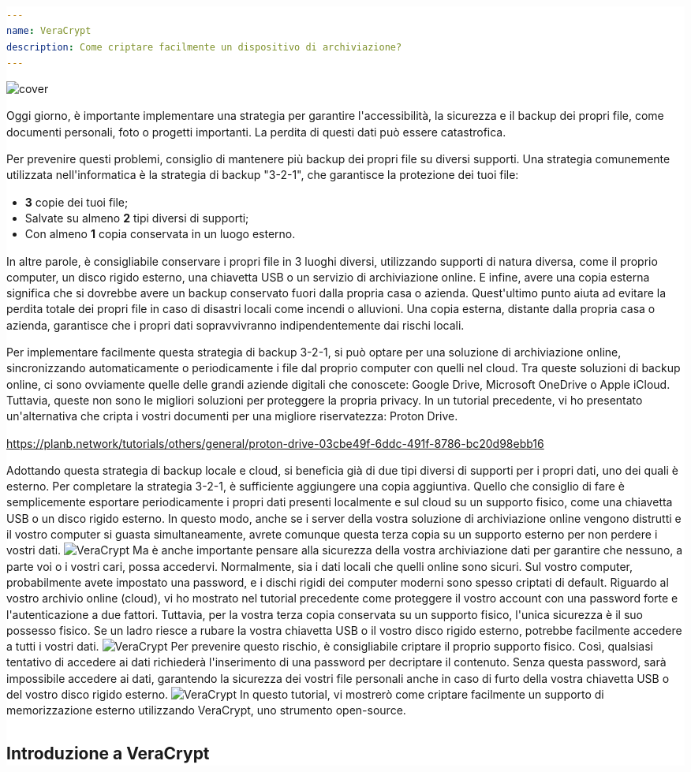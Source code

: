 ```yaml
---
name: VeraCrypt
description: Come criptare facilmente un dispositivo di archiviazione?
---
```

![cover](assets/cover.webp)

Oggi giorno, è importante implementare una strategia per garantire l'accessibilità, la sicurezza e il backup dei propri file, come documenti personali, foto o progetti importanti. La perdita di questi dati può essere catastrofica.

Per prevenire questi problemi, consiglio di mantenere più backup dei propri file su diversi supporti. Una strategia comunemente utilizzata nell'informatica è la strategia di backup "3-2-1", che garantisce la protezione dei tuoi file:
- **3** copie dei tuoi file;
- Salvate su almeno **2** tipi diversi di supporti;
- Con almeno **1** copia conservata in un luogo esterno.

In altre parole, è consigliabile conservare i propri file in 3 luoghi diversi, utilizzando supporti di natura diversa, come il proprio computer, un disco rigido esterno, una chiavetta USB o un servizio di archiviazione online. E infine, avere una copia esterna significa che si dovrebbe avere un backup conservato fuori dalla propria casa o azienda. Quest'ultimo punto aiuta ad evitare la perdita totale dei propri file in caso di disastri locali come incendi o alluvioni. Una copia esterna, distante dalla propria casa o azienda, garantisce che i propri dati sopravvivranno indipendentemente dai rischi locali.

Per implementare facilmente questa strategia di backup 3-2-1, si può optare per una soluzione di archiviazione online, sincronizzando automaticamente o periodicamente i file dal proprio computer con quelli nel cloud. Tra queste soluzioni di backup online, ci sono ovviamente quelle delle grandi aziende digitali che conoscete: Google Drive, Microsoft OneDrive o Apple iCloud. Tuttavia, queste non sono le migliori soluzioni per proteggere la propria privacy. In un tutorial precedente, vi ho presentato un'alternativa che cripta i vostri documenti per una migliore riservatezza: Proton Drive.

https://planb.network/tutorials/others/general/proton-drive-03cbe49f-6ddc-491f-8786-bc20d98ebb16

Adottando questa strategia di backup locale e cloud, si beneficia già di due tipi diversi di supporti per i propri dati, uno dei quali è esterno. Per completare la strategia 3-2-1, è sufficiente aggiungere una copia aggiuntiva. Quello che consiglio di fare è semplicemente esportare periodicamente i propri dati presenti localmente e sul cloud su un supporto fisico, come una chiavetta USB o un disco rigido esterno. In questo modo, anche se i server della vostra soluzione di archiviazione online vengono distrutti e il vostro computer si guasta simultaneamente, avrete comunque questa terza copia su un supporto esterno per non perdere i vostri dati.
![VeraCrypt](assets/notext/01.webp)
Ma è anche importante pensare alla sicurezza della vostra archiviazione dati per garantire che nessuno, a parte voi o i vostri cari, possa accedervi. Normalmente, sia i dati locali che quelli online sono sicuri. Sul vostro computer, probabilmente avete impostato una password, e i dischi rigidi dei computer moderni sono spesso criptati di default. Riguardo al vostro archivio online (cloud), vi ho mostrato nel tutorial precedente come proteggere il vostro account con una password forte e l'autenticazione a due fattori. Tuttavia, per la vostra terza copia conservata su un supporto fisico, l'unica sicurezza è il suo possesso fisico. Se un ladro riesce a rubare la vostra chiavetta USB o il vostro disco rigido esterno, potrebbe facilmente accedere a tutti i vostri dati.
![VeraCrypt](assets/notext/02.webp)
Per prevenire questo rischio, è consigliabile criptare il proprio supporto fisico. Così, qualsiasi tentativo di accedere ai dati richiederà l'inserimento di una password per decriptare il contenuto. Senza questa password, sarà impossibile accedere ai dati, garantendo la sicurezza dei vostri file personali anche in caso di furto della vostra chiavetta USB o del vostro disco rigido esterno.
![VeraCrypt](assets/notext/03.webp)
In questo tutorial, vi mostrerò come criptare facilmente un supporto di memorizzazione esterno utilizzando VeraCrypt, uno strumento open-source.
## Introduzione a VeraCrypt
